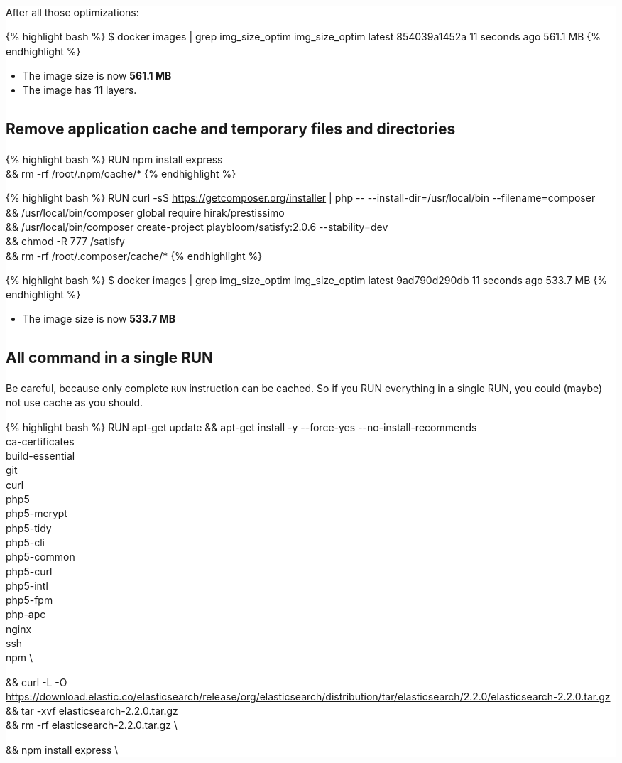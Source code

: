 
After all those optimizations: 

{% highlight bash %}
$ docker images | grep img_size_optim
img_size_optim                        latest              854039a1452a        11 seconds ago      561.1 MB
{% endhighlight %}

* The image size is now **561.1 MB**
* The image has **11** layers.

## Remove application cache and temporary files and directories

{% highlight bash %}
RUN npm install express \
  && rm -rf /root/.npm/cache/*
{% endhighlight %}

{% highlight bash %}
RUN curl -sS https://getcomposer.org/installer | php -- --install-dir=/usr/local/bin --filename=composer \
  && /usr/local/bin/composer global require hirak/prestissimo \
  && /usr/local/bin/composer create-project playbloom/satisfy:2.0.6 --stability=dev \
  && chmod -R 777 /satisfy \
  && rm -rf /root/.composer/cache/*
{% endhighlight %}

{% highlight bash %}
$ docker images | grep img_size_optim
img_size_optim                        latest              9ad790d290db        11 seconds ago      533.7 MB
{% endhighlight %}

* The image size is now **533.7 MB**

## All command in a single RUN

Be careful, because only complete `RUN` instruction can be cached.
So if you RUN everything in a single RUN, you could (maybe) not use cache as you should.

{% highlight bash %}
RUN apt-get update && apt-get install -y --force-yes --no-install-recommends \
  ca-certificates \
  build-essential \
  git \
  curl \
  php5 \
  php5-mcrypt \
  php5-tidy \
  php5-cli \
  php5-common \
  php5-curl \
  php5-intl \
  php5-fpm \
  php-apc \
  nginx \
  ssh \
  npm \

  && curl -L -O https://download.elastic.co/elasticsearch/release/org/elasticsearch/distribution/tar/elasticsearch/2.2.0/elasticsearch-2.2.0.tar.gz \
  && tar -xvf elasticsearch-2.2.0.tar.gz \
  && rm -rf elasticsearch-2.2.0.tar.gz \
  
  && npm install express \
  